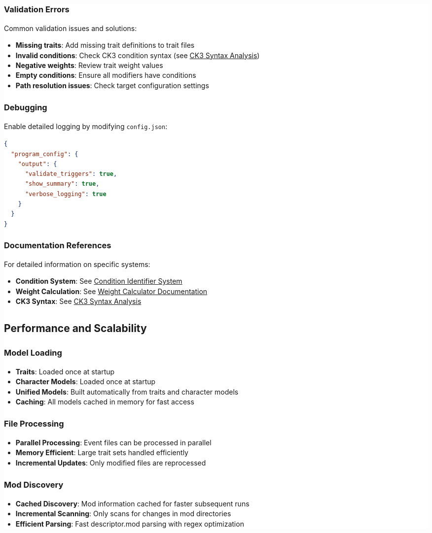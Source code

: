 ### Validation Errors

Common validation issues and solutions:

- **Missing traits**: Add missing trait definitions to trait files
- **Invalid conditions**: Check CK3 condition syntax (see [CK3 Syntax Analysis](docs/CK3_SYNTAX_ANALYSIS.md))
- **Negative weights**: Review trait weight values
- **Empty conditions**: Ensure all modifiers have conditions
- **Path resolution issues**: Check target configuration settings

### Debugging

Enable detailed logging by modifying `config.json`:

```json
{
  "program_config": {
    "output": {
      "validate_triggers": true,
      "show_summary": true,
      "verbose_logging": true
    }
  }
}
```

### Documentation References

For detailed information on specific systems:
- **Condition System**: See [Condition Identifier System](docs/CONDITION_IDENTIFIER_SYSTEM.md)
- **Weight Calculation**: See [Weight Calculator Documentation](docs/WEIGHT_CALCULATOR_README.md)
- **CK3 Syntax**: See [CK3 Syntax Analysis](docs/CK3_SYNTAX_ANALYSIS.md)

## Performance and Scalability

### Model Loading

- **Traits**: Loaded once at startup
- **Character Models**: Loaded once at startup
- **Unified Models**: Built automatically from traits and character models
- **Caching**: All models cached in memory for fast access

### File Processing

- **Parallel Processing**: Event files can be processed in parallel
- **Memory Efficient**: Large trait sets handled efficiently
- **Incremental Updates**: Only modified files are reprocessed

### Mod Discovery

- **Cached Discovery**: Mod information cached for faster subsequent runs
- **Incremental Scanning**: Only scans for changes in mod directories
- **Efficient Parsing**: Fast descriptor.mod parsing with regex optimization
